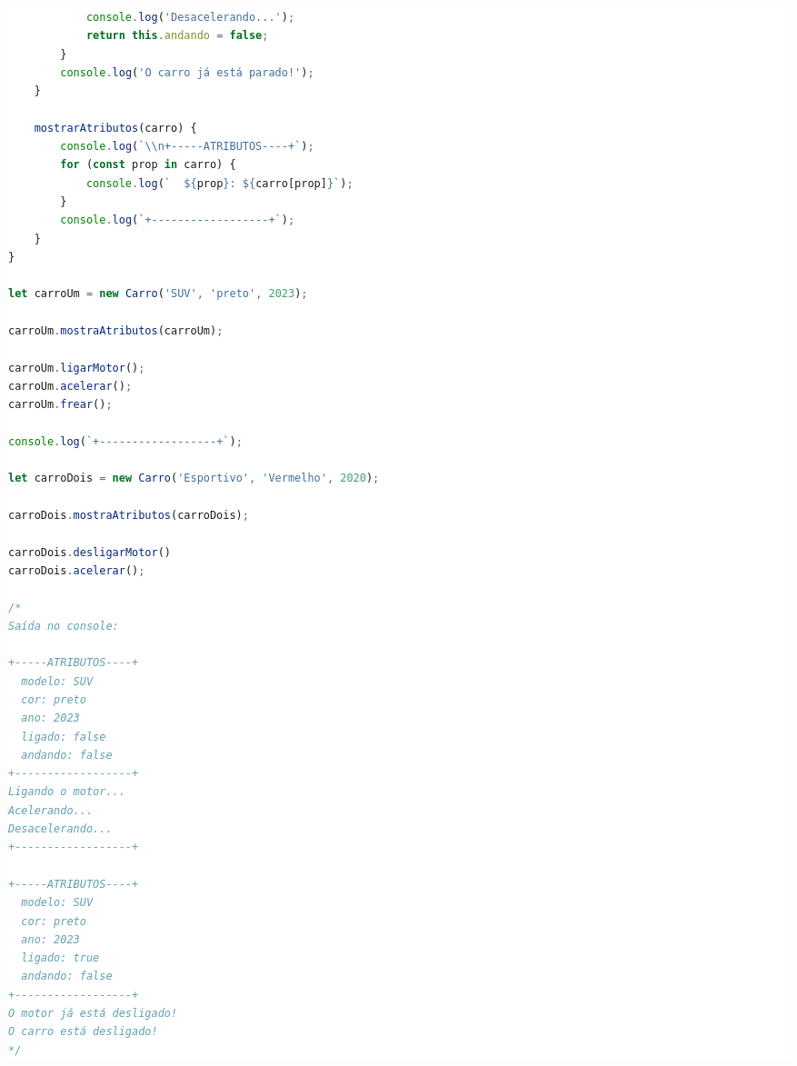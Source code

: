 ```jsx
            console.log('Desacelerando...');
            return this.andando = false;
        }
        console.log('O carro já está parado!');
    }

    mostrarAtributos(carro) {
        console.log(`\\n+-----ATRIBUTOS----+`);
        for (const prop in carro) {
            console.log(`  ${prop}: ${carro[prop]}`);
        }
        console.log(`+------------------+`);
    }
}

let carroUm = new Carro('SUV', 'preto', 2023);

carroUm.mostraAtributos(carroUm);

carroUm.ligarMotor();
carroUm.acelerar();
carroUm.frear();

console.log(`+------------------+`);

let carroDois = new Carro('Esportivo', 'Vermelho', 2020);

carroDois.mostraAtributos(carroDois);

carroDois.desligarMotor()
carroDois.acelerar();

/*
Saída no console:

+-----ATRIBUTOS----+
  modelo: SUV
  cor: preto
  ano: 2023
  ligado: false
  andando: false
+------------------+
Ligando o motor...
Acelerando...
Desacelerando...
+------------------+

+-----ATRIBUTOS----+
  modelo: SUV
  cor: preto
  ano: 2023
  ligado: true
  andando: false
+------------------+
O motor já está desligado!
O carro está desligado!
*/
```
